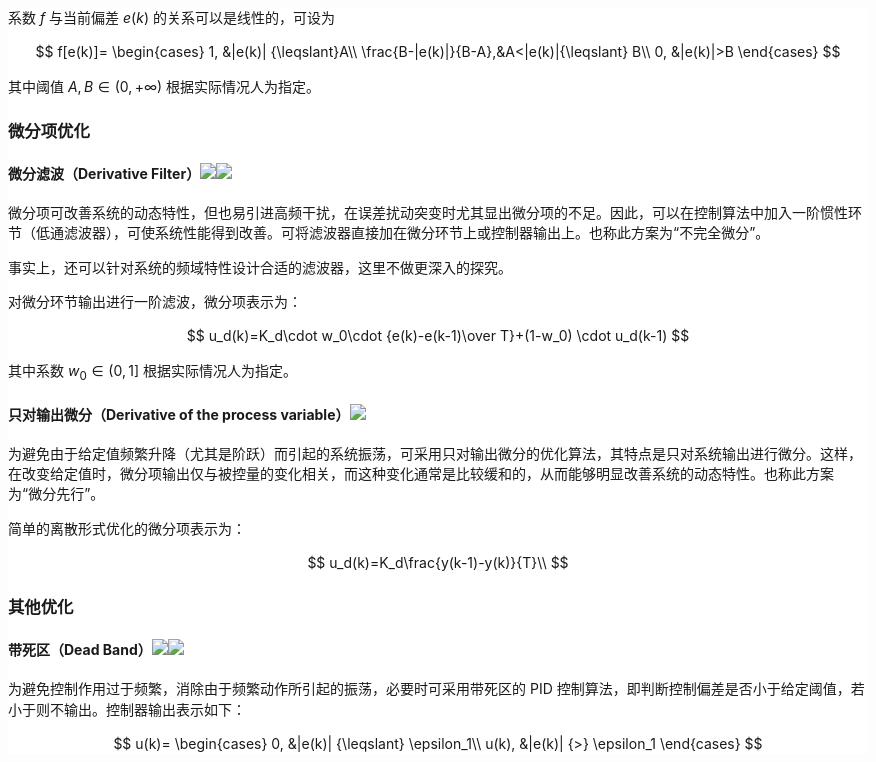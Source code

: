 系数 $f$ 与当前偏差 $e(k)$ 的关系可以是线性的，可设为

$$
f[e(k)]=
\begin{cases}
1, &|e(k)| {\leqslant}A\\
\frac{B-|e(k)|}{B-A},&A<|e(k)|{\leqslant} B\\
0, &|e(k)|>B
\end{cases}
$$

其中阈值 $A,B\in(0,+\infty)$ 根据实际情况人为指定。

### 微分项优化

#### 微分滤波（Derivative Filter）<img src = "https://img.shields.io/badge/feature-embedded-blue"><img src = "https://img.shields.io/badge/default-w=1.0-white">

微分项可改善系统的动态特性，但也易引进高频干扰，在误差扰动突变时尤其显出微分项的不足。因此，可以在控制算法中加入一阶惯性环节（低通滤波器），可使系统性能得到改善。可将滤波器直接加在微分环节上或控制器输出上。也称此方案为“不完全微分”。

事实上，还可以针对系统的频域特性设计合适的滤波器，这里不做更深入的探究。

对微分环节输出进行一阶滤波，微分项表示为：

$$
u_d(k)=K_d\cdot w_0\cdot {e(k)-e(k-1)\over T}+(1-w_0) \cdot u_d(k-1)
$$

其中系数 $w_0\in (0,1]$ 根据实际情况人为指定。

#### 只对输出微分（Derivative of the process variable）<img src = "https://img.shields.io/badge/feature-embedded-blue">

为避免由于给定值频繁升降（尤其是阶跃）而引起的系统振荡，可采用只对输出微分的优化算法，其特点是只对系统输出进行微分。这样，在改变给定值时，微分项输出仅与被控量的变化相关，而这种变化通常是比较缓和的，从而能够明显改善系统的动态特性。也称此方案为“微分先行”。

简单的离散形式优化的微分项表示为：

$$
u_d(k)=K_d\frac{y(k-1)-y(k)}{T}\\
$$

### 其他优化

#### 带死区（Dead Band）<img src = "https://img.shields.io/badge/feature-optional-orange"><img src = "https://img.shields.io/badge/default-OFF-black">

为避免控制作用过于频繁，消除由于频繁动作所引起的振荡，必要时可采用带死区的 PID 控制算法，即判断控制偏差是否小于给定阈值，若小于则不输出。控制器输出表示如下：

$$
u(k)=
\begin{cases}
0, &|e(k)| {\leqslant} \epsilon_1\\
u(k), &|e(k)| {>} \epsilon_1
\end{cases}
$$
